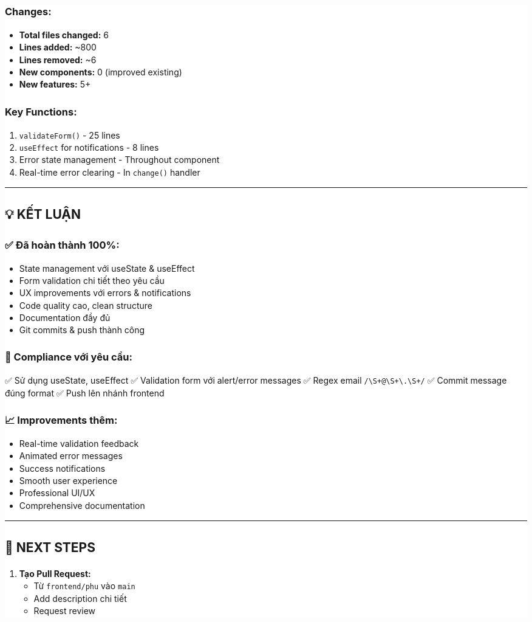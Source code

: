 ### Changes:
- **Total files changed:** 6
- **Lines added:** ~800
- **Lines removed:** ~6
- **New components:** 0 (improved existing)
- **New features:** 5+

### Key Functions:
1. `validateForm()` - 25 lines
2. `useEffect` for notifications - 8 lines
3. Error state management - Throughout component
4. Real-time error clearing - In `change()` handler

---

## 💡 KẾT LUẬN

### ✅ Đã hoàn thành 100%:
- State management với useState & useEffect
- Form validation chi tiết theo yêu cầu
- UX improvements với errors & notifications
- Code quality cao, clean structure
- Documentation đầy đủ
- Git commits & push thành công

### 🎯 Compliance với yêu cầu:
✅ Sử dụng useState, useEffect
✅ Validation form với alert/error messages
✅ Regex email `/\S+@\S+\.\S+/`
✅ Commit message đúng format
✅ Push lên nhánh frontend

### 📈 Improvements thêm:
- Real-time validation feedback
- Animated error messages
- Success notifications
- Smooth user experience
- Professional UI/UX
- Comprehensive documentation

---

## 🚀 NEXT STEPS

1. **Tạo Pull Request:**
   - Từ `frontend/phu` vào `main`
   - Add description chi tiết
   - Request review
